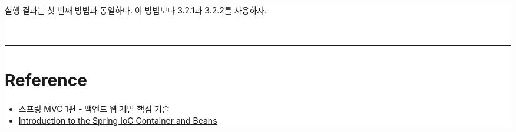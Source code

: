 실행 결과는 첫 번째 방법과 동일하다. 이 방법보다 3.2.1과 3.2.2를 사용하자.

<br>

---

# Reference

- [스프링 MVC 1편 - 백엔드 웹 개발 핵심 기술](https://www.inflearn.com/course/%EC%8A%A4%ED%94%84%EB%A7%81-mvc-1/dashboard)
- [Introduction to the Spring IoC Container and Beans](https://docs.spring.io/spring-framework/reference/core/beans/introduction.html)
